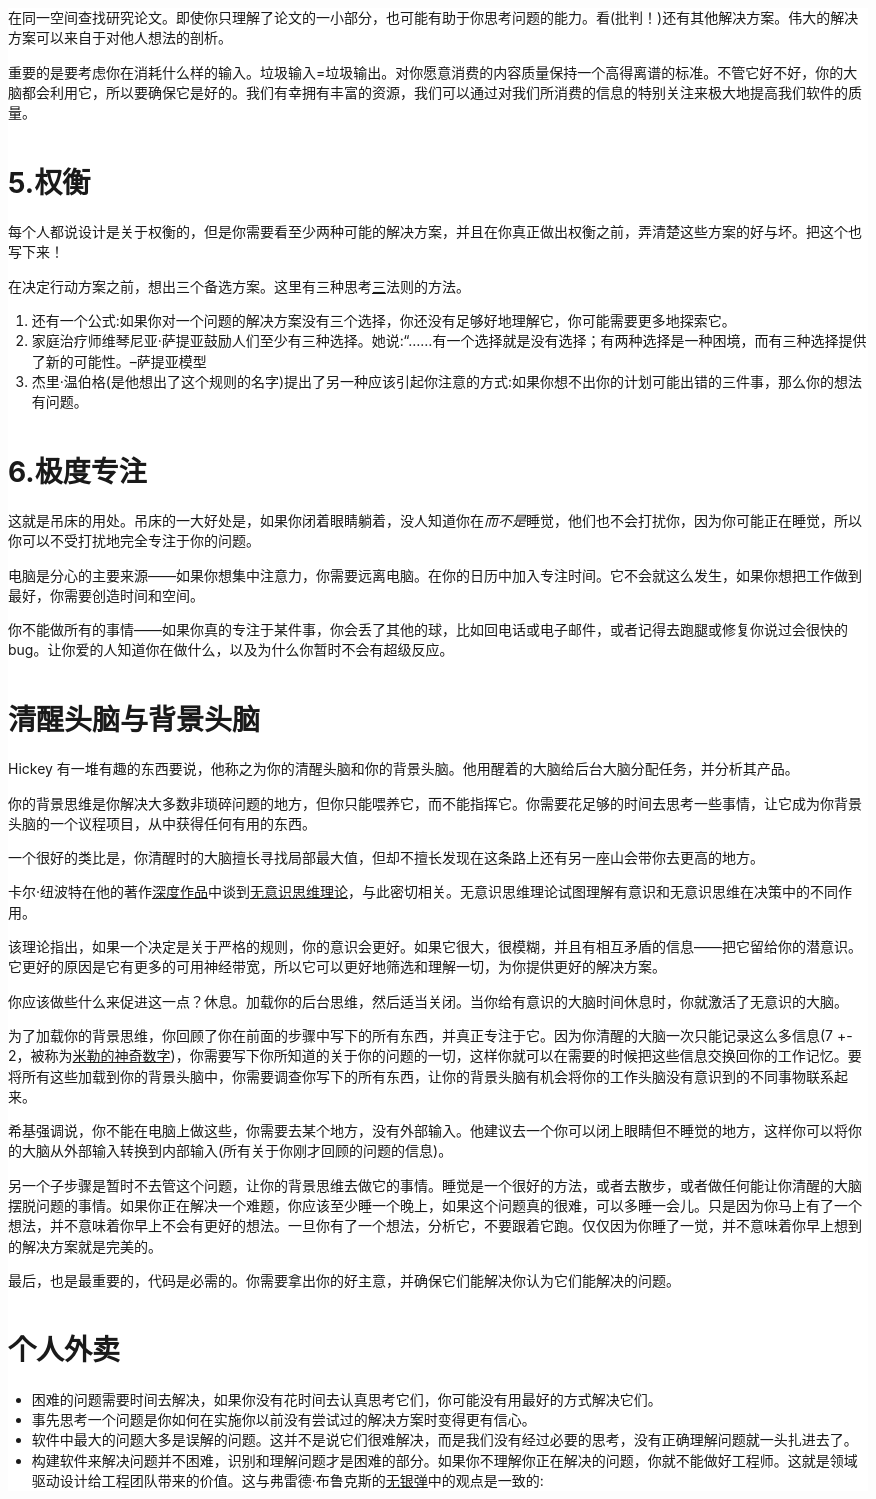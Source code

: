 在同一空间查找研究论文。即使你只理解了论文的一小部分，也可能有助于你思考问题的能力。看(批判！)还有其他解决方案。伟大的解决方案可以来自于对他人想法的剖析。

重要的是要考虑你在消耗什么样的输入。垃圾输入=垃圾输出。对你愿意消费的内容质量保持一个高得离谱的标准。不管它好不好，你的大脑都会利用它，所以要确保它是好的。我们有幸拥有丰富的资源，我们可以通过对我们所消费的信息的特别关注来极大地提高我们软件的质量。

# 5.权衡

每个人都说设计是关于权衡的，但是你需要看至少两种可能的解决方案，并且在你真正做出权衡之前，弄清楚这些方案的好与坏。把这个也写下来！

在决定行动方案之前，想出三个备选方案。这里有三种思考[三](https://www.conferencesthatwork.com/index.php/learning/2012/05/make-better-decisions-with-the-rule-of-three/#The-Rule)法则的方法。

1.  还有一个公式:如果你对一个问题的解决方案没有三个选择，你还没有足够好地理解它，你可能需要更多地探索它。
2.  家庭治疗师维琴尼亚·萨提亚鼓励人们至少有三种选择。她说:“……有一个选择就是没有选择；有两种选择是一种困境，而有三种选择提供了新的可能性。–萨提亚模型
3.  杰里·温伯格(是他想出了这个规则的名字)提出了另一种应该引起你注意的方式:如果你想不出你的计划可能出错的三件事，那么你的想法有问题。

# 6.极度专注

这就是吊床的用处。吊床的一大好处是，如果你闭着眼睛躺着，没人知道你在*而不是*睡觉，他们也不会打扰你，因为你可能正在睡觉，所以你可以不受打扰地完全专注于你的问题。

电脑是分心的主要来源——如果你想集中注意力，你需要远离电脑。在你的日历中加入专注时间。它不会就这么发生，如果你想把工作做到最好，你需要创造时间和空间。

你不能做所有的事情——如果你真的专注于某件事，你会丢了其他的球，比如回电话或电子邮件，或者记得去跑腿或修复你说过会很快的 bug。让你爱的人知道你在做什么，以及为什么你暂时不会有超级反应。

# 清醒头脑与背景头脑

Hickey 有一堆有趣的东西要说，他称之为你的清醒头脑和你的背景头脑。他用醒着的大脑给后台大脑分配任务，并分析其产品。

你的背景思维是你解决大多数非琐碎问题的地方，但你只能喂养它，而不能指挥它。你需要花足够的时间去思考一些事情，让它成为你背景头脑的一个议程项目，从中获得任何有用的东西。

一个很好的类比是，你清醒时的大脑擅长寻找局部最大值，但却不擅长发现在这条路上还有另一座山会带你去更高的地方。

卡尔·纽波特在他的著作[深度作品](https://www.amazon.in/Deep-Work-Focused-Success-Distracted-ebook/dp/B013UWFM52)中谈到[无意识思维理论](https://en.wikipedia.org/wiki/Unconscious_thought_theory)，与此密切相关。无意识思维理论试图理解有意识和无意识思维在决策中的不同作用。

该理论指出，如果一个决定是关于严格的规则，你的意识会更好。如果它很大，很模糊，并且有相互矛盾的信息——把它留给你的潜意识。它更好的原因是它有更多的可用神经带宽，所以它可以更好地筛选和理解一切，为你提供更好的解决方案。

你应该做些什么来促进这一点？休息。加载你的后台思维，然后适当关闭。当你给有意识的大脑时间休息时，你就激活了无意识的大脑。

为了加载你的背景思维，你回顾了你在前面的步骤中写下的所有东西，并真正专注于它。因为你清醒的大脑一次只能记录这么多信息(7 +- 2，被称为[米勒的神奇数字](https://en.wikipedia.org/wiki/The_Magical_Number_Seven,_Plus_or_Minus_Two))，你需要写下你所知道的关于你的问题的一切，这样你就可以在需要的时候把这些信息交换回你的工作记忆。要将所有这些加载到你的背景头脑中，你需要调查你写下的所有东西，让你的背景头脑有机会将你的工作头脑没有意识到的不同事物联系起来。

希基强调说，你不能在电脑上做这些，你需要去某个地方，没有外部输入。他建议去一个你可以闭上眼睛但不睡觉的地方，这样你可以将你的大脑从外部输入转换到内部输入(所有关于你刚才回顾的问题的信息)。

另一个子步骤是暂时不去管这个问题，让你的背景思维去做它的事情。睡觉是一个很好的方法，或者去散步，或者做任何能让你清醒的大脑摆脱问题的事情。如果你正在解决一个难题，你应该至少睡一个晚上，如果这个问题真的很难，可以多睡一会儿。只是因为你马上有了一个想法，并不意味着你早上不会有更好的想法。一旦你有了一个想法，分析它，不要跟着它跑。仅仅因为你睡了一觉，并不意味着你早上想到的解决方案就是完美的。

最后，也是最重要的，代码是必需的。你需要拿出你的好主意，并确保它们能解决你认为它们能解决的问题。

# 个人外卖

*   困难的问题需要时间去解决，如果你没有花时间去认真思考它们，你可能没有用最好的方式解决它们。
*   事先思考一个问题是你如何在实施你以前没有尝试过的解决方案时变得更有信心。
*   软件中最大的问题大多是误解的问题。这并不是说它们很难解决，而是我们没有经过必要的思考，没有正确理解问题就一头扎进去了。
*   构建软件来解决问题并不困难，识别和理解问题才是困难的部分。如果你不理解你正在解决的问题，你就不能做好工程师。这就是领域驱动设计给工程团队带来的价值。这与弗雷德·布鲁克斯的[无银弹](https://stokoe.me/paper-summary-no-silver-bullet/)中的观点是一致的:
